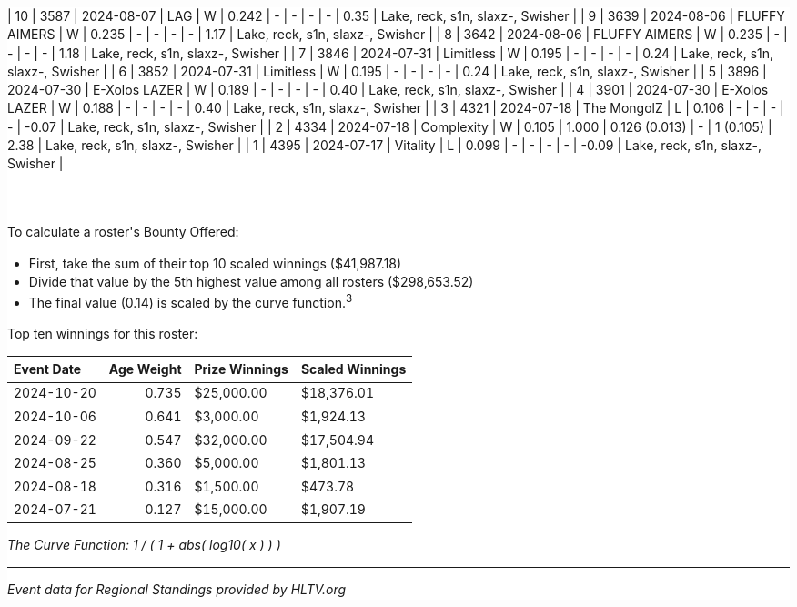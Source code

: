 |           10 |     3587 | 2024-08-07 | LAG              | W   | 0.242      | -            | -                | -                | -         |     0.35 | Lake, reck, s1n, slaxz-, Swisher |
|            9 |     3639 | 2024-08-06 | FLUFFY AIMERS    | W   | 0.235      | -            | -                | -                | -         |     1.17 | Lake, reck, s1n, slaxz-, Swisher |
|            8 |     3642 | 2024-08-06 | FLUFFY AIMERS    | W   | 0.235      | -            | -                | -                | -         |     1.18 | Lake, reck, s1n, slaxz-, Swisher |
|            7 |     3846 | 2024-07-31 | Limitless        | W   | 0.195      | -            | -                | -                | -         |     0.24 | Lake, reck, s1n, slaxz-, Swisher |
|            6 |     3852 | 2024-07-31 | Limitless        | W   | 0.195      | -            | -                | -                | -         |     0.24 | Lake, reck, s1n, slaxz-, Swisher |
|            5 |     3896 | 2024-07-30 | E-Xolos LAZER    | W   | 0.189      | -            | -                | -                | -         |     0.40 | Lake, reck, s1n, slaxz-, Swisher |
|            4 |     3901 | 2024-07-30 | E-Xolos LAZER    | W   | 0.188      | -            | -                | -                | -         |     0.40 | Lake, reck, s1n, slaxz-, Swisher |
|            3 |     4321 | 2024-07-18 | The MongolZ      | L   | 0.106      | -            | -                | -                | -         |    -0.07 | Lake, reck, s1n, slaxz-, Swisher |
|            2 |     4334 | 2024-07-18 | Complexity       | W   | 0.105      | 1.000        | 0.126 (0.013)    | -                | 1 (0.105) |     2.38 | Lake, reck, s1n, slaxz-, Swisher |
|            1 |     4395 | 2024-07-17 | Vitality         | L   | 0.099      | -            | -                | -                | -         |    -0.09 | Lake, reck, s1n, slaxz-, Swisher |

<br />
<span id="table2"></span><br />
To calculate a roster's Bounty Offered:<br />

- First, take the sum of their top 10 scaled winnings ($41,987.18)
- Divide that value by the 5th highest value among all rosters ($298,653.52)
- The final value (0.14) is scaled by the curve function.[<sup>3</sup>](#curveFunction)

Top ten winnings for this roster:<br />

| Event Date | Age Weight | Prize Winnings | Scaled Winnings |
| :- | -: | :- | :- |
| 2024-10-20 |      0.735 | $25,000.00     | $18,376.01      |
| 2024-10-06 |      0.641 | $3,000.00      | $1,924.13       |
| 2024-09-22 |      0.547 | $32,000.00     | $17,504.94      |
| 2024-08-25 |      0.360 | $5,000.00      | $1,801.13       |
| 2024-08-18 |      0.316 | $1,500.00      | $473.78         |
| 2024-07-21 |      0.127 | $15,000.00     | $1,907.19       |


<span id="curveFunction"></span>_The Curve Function: 1 / ( 1 + abs( log10( x ) ) )_<br />

---
_Event data for Regional Standings provided by HLTV.org_<br />
